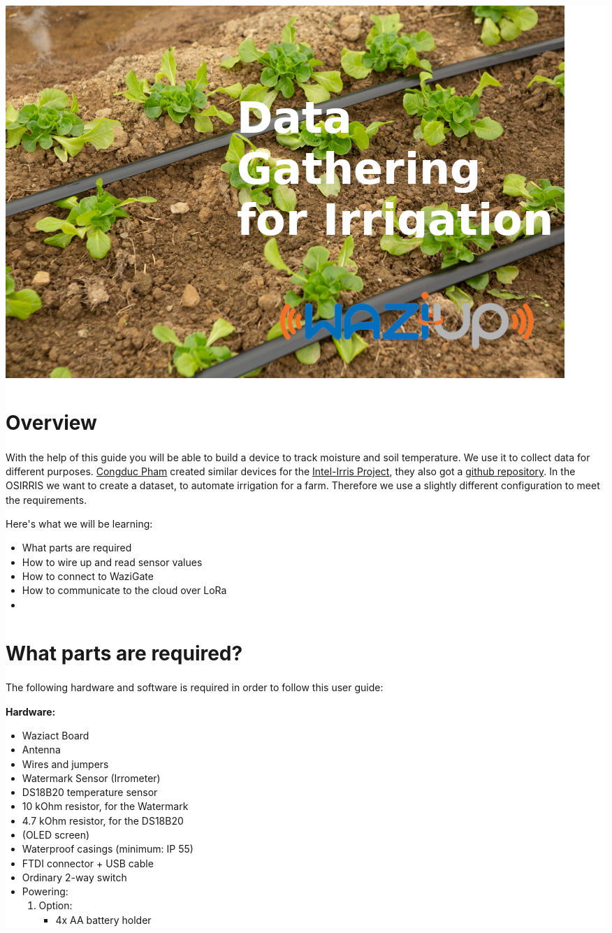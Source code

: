 ![Auto Irrigation](./media/thumbnail.png)

Overview
========

With the help of this guide you will be able to build a device to track moisture and soil temperature. We use it to collect data for different purposes. [Congduc Pham](https://cpham.perso.univ-pau.fr) created similar devices for the [Intel-Irris Project](https://intel-irris.eu), they also got a [github repository](https://github.com/CongducPham/PRIMA-Intel-IrriS). In the OSIRRIS we want to create a dataset, to automate irrigation for a farm. Therefore we use a slightly different configuration to meet the requirements. 

Here's what we will be learning:
- What parts are required
- How to wire up and read sensor values
- How to connect to WaziGate
- How to communicate to the cloud over LoRa
- 

What parts are required?
======================

The following hardware and software is required in order to follow this user guide:

**Hardware:**
- Waziact Board
- Antenna
- Wires and jumpers
- Watermark Sensor (Irrometer)
- DS18B20 temperature sensor 
- 10 kOhm resistor, for the Watermark
- 4.7 kOhm resistor, for the DS18B20
- (OLED screen)
- Waterproof casings (minimum: IP 55)
- FTDI connector + USB cable
- Ordinary 2-way switch 
- Powering:
  1) Option:
      - 4x AA battery holder 